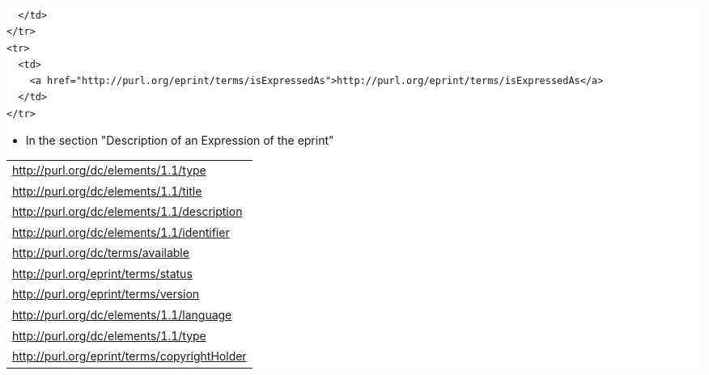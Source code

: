       </td>
    </tr>
    <tr>
      <td>
        <a href="http://purl.org/eprint/terms/isExpressedAs">http://purl.org/eprint/terms/isExpressedAs</a>
      </td>
    </tr>
  </tbody>
</table>


- In the section "Description of an Expression of the eprint"

<table>
  <tbody>
    <tr>
      <td>
        <a href="http://purl.org/dc/elements/1.1/type">http://purl.org/dc/elements/1.1/type</a>
      </td>
    </tr>
    <tr>
      <td>
        <a href="http://purl.org/dc/elements/1.1/title">http://purl.org/dc/elements/1.1/title</a>
      </td>
    </tr>
    <tr>
      <td>
        <a href="http://purl.org/dc/elements/1.1/description">http://purl.org/dc/elements/1.1/description</a>
      </td>
    </tr>
    <tr>
      <td>
        <a href="http://purl.org/dc/elements/1.1/identifier">http://purl.org/dc/elements/1.1/identifier</a>
      </td>
    </tr>
    <tr>
      <td>
        <a href="http://purl.org/dc/terms/available">http://purl.org/dc/terms/available</a>
      </td>
    </tr>
    <tr>
      <td>
        <a href="http://purl.org/eprint/terms/status">http://purl.org/eprint/terms/status</a>
      </td>
    </tr>
    <tr>
      <td>
        <a href="http://purl.org/eprint/terms/version">http://purl.org/eprint/terms/version</a>
      </td>
    </tr>
    <tr>
      <td>
        <a href="http://purl.org/dc/elements/1.1/language">http://purl.org/dc/elements/1.1/language</a>
      </td>
    </tr>
    <tr>
      <td>
        <a href="http://purl.org/dc/elements/1.1/type">http://purl.org/dc/elements/1.1/type</a>
      </td>
    </tr>
    <tr>
      <td>
        <a href="http://purl.org/eprint/terms/copyrightHolder">http://purl.org/eprint/terms/copyrightHolder</a>